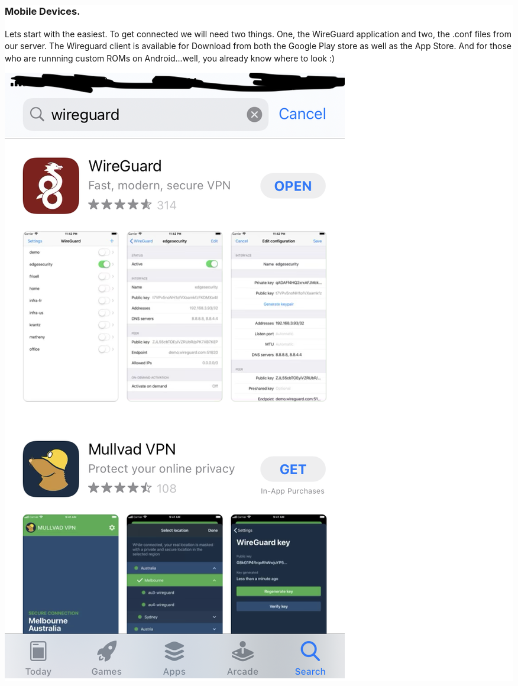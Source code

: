 ### Mobile Devices.  
Lets start with the easiest.  To get connected we will need two things.  One, the WireGuard application and two, the .conf files from our server.  The Wireguard client is available for Download from both the Google Play store as well as the App Store.  And for those who are runnning custom ROMs on Android...well, you already know where to look :)

![AppStore](images/AppStore.png)
